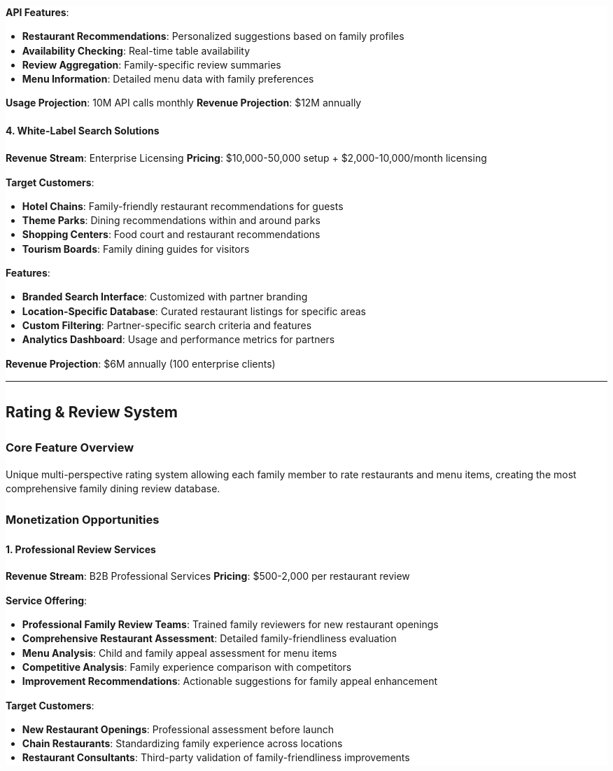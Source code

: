 **API Features**:
- **Restaurant Recommendations**: Personalized suggestions based on family profiles
- **Availability Checking**: Real-time table availability
- **Review Aggregation**: Family-specific review summaries
- **Menu Information**: Detailed menu data with family preferences

**Usage Projection**: 10M API calls monthly
**Revenue Projection**: $12M annually

#### 4. **White-Label Search Solutions**
**Revenue Stream**: Enterprise Licensing
**Pricing**: $10,000-50,000 setup + $2,000-10,000/month licensing

**Target Customers**:
- **Hotel Chains**: Family-friendly restaurant recommendations for guests
- **Theme Parks**: Dining recommendations within and around parks
- **Shopping Centers**: Food court and restaurant recommendations
- **Tourism Boards**: Family dining guides for visitors

**Features**:
- **Branded Search Interface**: Customized with partner branding
- **Location-Specific Database**: Curated restaurant listings for specific areas
- **Custom Filtering**: Partner-specific search criteria and features
- **Analytics Dashboard**: Usage and performance metrics for partners

**Revenue Projection**: $6M annually (100 enterprise clients)

---

## Rating & Review System

### Core Feature Overview
Unique multi-perspective rating system allowing each family member to rate restaurants and menu items, creating the most comprehensive family dining review database.

### Monetization Opportunities

#### 1. **Professional Review Services**
**Revenue Stream**: B2B Professional Services
**Pricing**: $500-2,000 per restaurant review

**Service Offering**:
- **Professional Family Review Teams**: Trained family reviewers for new restaurant openings
- **Comprehensive Restaurant Assessment**: Detailed family-friendliness evaluation
- **Menu Analysis**: Child and family appeal assessment for menu items
- **Competitive Analysis**: Family experience comparison with competitors
- **Improvement Recommendations**: Actionable suggestions for family appeal enhancement

**Target Customers**:
- **New Restaurant Openings**: Professional assessment before launch
- **Chain Restaurants**: Standardizing family experience across locations
- **Restaurant Consultants**: Third-party validation of family-friendliness improvements
